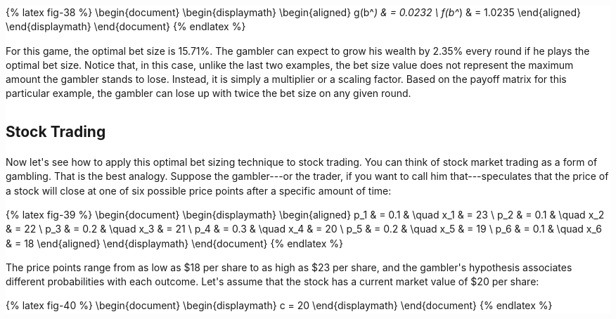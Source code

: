 {% latex fig-38 %}
    \begin{document}
    \begin{displaymath}
    \begin{aligned}
    g(b^*) & = 0.0232
    \\
    f(b^*) & = 1.0235
    \end{aligned}
    \end{displaymath}
    \end{document}
{% endlatex %}

For this game, the optimal bet size is 15.71%. The gambler can expect to grow his wealth by 2.35% every round if he plays the optimal bet size. Notice that, in this case, unlike the last two examples, the bet size value does not represent the maximum amount the gambler stands to lose. Instead, it is simply a multiplier or a scaling factor. Based on the payoff matrix for this particular example, the gambler can lose up with twice the bet size on any given round.

## Stock Trading

Now let's see how to apply this optimal bet sizing technique to stock trading. You can think of stock market trading as a form of gambling. That is the best analogy. Suppose the gambler---or the trader, if you want to call him that---speculates that the price of a stock will close at one of six possible price points after a specific amount of time:

{% latex fig-39 %}
    \begin{document}
    \begin{displaymath}
    \begin{aligned}
    p_1 & = 0.1 & \quad x_1 & = 23
    \\
    p_2 & = 0.1 & \quad x_2 & = 22
    \\
    p_3 & = 0.2 & \quad x_3 & = 21
    \\
    p_4 & = 0.3 & \quad x_4 & = 20
    \\
    p_5 & = 0.2 & \quad x_5 & = 19
    \\
    p_6 & = 0.1 & \quad x_6 & = 18
    \end{aligned}
    \end{displaymath}
    \end{document}
{% endlatex %}

The price points range from as low as $18 per share to as high as $23 per share, and the gambler's hypothesis associates different probabilities with each outcome. Let's assume that the stock has a current market value of $20 per share:

{% latex fig-40 %}
    \begin{document}
    \begin{displaymath}
    c = 20
    \end{displaymath}
    \end{document}
{% endlatex %}
